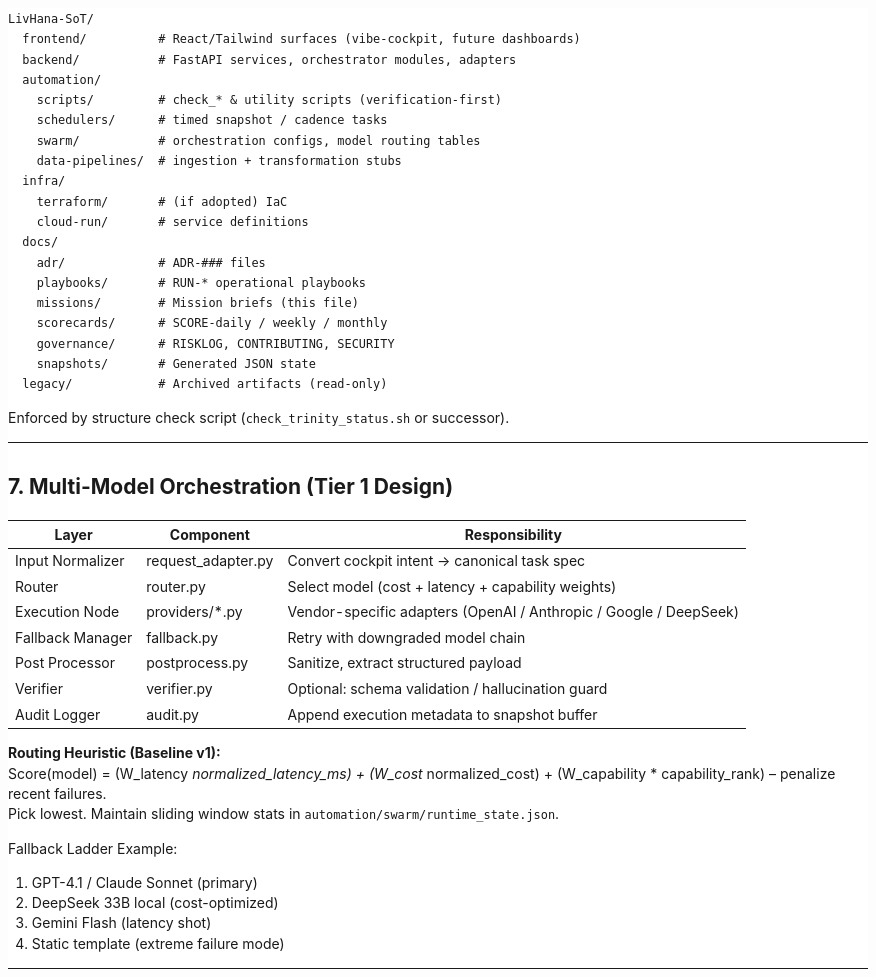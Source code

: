 ```
LivHana-SoT/
  frontend/          # React/Tailwind surfaces (vibe-cockpit, future dashboards)
  backend/           # FastAPI services, orchestrator modules, adapters
  automation/
    scripts/         # check_* & utility scripts (verification-first)
    schedulers/      # timed snapshot / cadence tasks
    swarm/           # orchestration configs, model routing tables
    data-pipelines/  # ingestion + transformation stubs
  infra/
    terraform/       # (if adopted) IaC
    cloud-run/       # service definitions
  docs/
    adr/             # ADR-### files
    playbooks/       # RUN-* operational playbooks
    missions/        # Mission briefs (this file)
    scorecards/      # SCORE-daily / weekly / monthly
    governance/      # RISKLOG, CONTRIBUTING, SECURITY
    snapshots/       # Generated JSON state
  legacy/            # Archived artifacts (read-only)
```

Enforced by structure check script (`check_trinity_status.sh` or successor).

---

## 7. Multi-Model Orchestration (Tier 1 Design)

| Layer | Component | Responsibility |
|-------|-----------|----------------|
| Input Normalizer | request_adapter.py | Convert cockpit intent → canonical task spec |
| Router | router.py | Select model (cost + latency + capability weights) |
| Execution Node | providers/*.py | Vendor-specific adapters (OpenAI / Anthropic / Google / DeepSeek) |
| Fallback Manager | fallback.py | Retry with downgraded model chain |
| Post Processor | postprocess.py | Sanitize, extract structured payload |
| Verifier | verifier.py | Optional: schema validation / hallucination guard |
| Audit Logger | audit.py | Append execution metadata to snapshot buffer |

**Routing Heuristic (Baseline v1):**  
Score(model) = (W_latency *normalized_latency_ms) + (W_cost* normalized_cost) + (W_capability * capability_rank) – penalize recent failures.  
Pick lowest. Maintain sliding window stats in `automation/swarm/runtime_state.json`.

Fallback Ladder Example:

1. GPT-4.1 / Claude Sonnet (primary)
2. DeepSeek 33B local (cost-optimized)
3. Gemini Flash (latency shot)
4. Static template (extreme failure mode)

---
